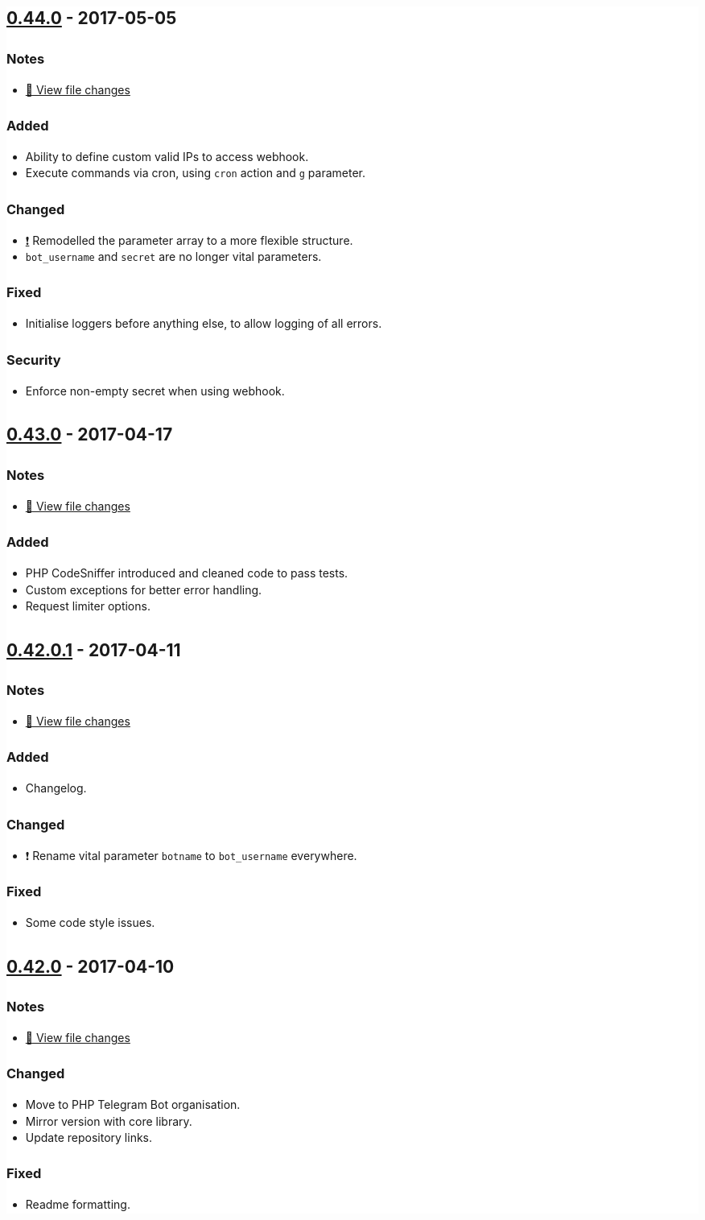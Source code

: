 ## [0.44.0] - 2017-05-05
### Notes
- [:ledger: View file changes][0.44.0]
### Added
- Ability to define custom valid IPs to access webhook.
- Execute commands via cron, using `cron` action and `g` parameter.
### Changed
- [:exclamation:][0.44.0-bc-parameter-structure] Remodelled the parameter array to a more flexible structure.
- `bot_username` and `secret` are no longer vital parameters.
### Fixed
- Initialise loggers before anything else, to allow logging of all errors.
### Security
- Enforce non-empty secret when using webhook.

## [0.43.0] - 2017-04-17
### Notes
- [:ledger: View file changes][0.43.0]
### Added
- PHP CodeSniffer introduced and cleaned code to pass tests.
- Custom exceptions for better error handling.
- Request limiter options.

## [0.42.0.1] - 2017-04-11
### Notes
- [:ledger: View file changes][0.42.0.1]
### Added
- Changelog.
### Changed
- :exclamation: Rename vital parameter `botname` to `bot_username` everywhere.
### Fixed
- Some code style issues.

## [0.42.0] - 2017-04-10
### Notes
- [:ledger: View file changes][0.42.0]
### Changed
- Move to PHP Telegram Bot organisation.
- Mirror version with core library.
- Update repository links.
### Fixed
- Readme formatting.


[Tidelift]: https://tidelift.com/subscription/pkg/packagist-php-telegram-bot-telegram-bot-manager?utm_source=packagist-php-telegram-bot-telegram-bot-manager&utm_medium=referral&utm_campaign=changelog
[1.6.0-bc-remove-botmanager-initlogging]: https://github.com/php-telegram-bot/telegram-bot-manager/wiki/Breaking-backwards-compatibility#remove-botmanagerinitlogging "Remove BotManager::initLogging()"
[1.0.0-bc-move]: https://github.com/php-telegram-bot/telegram-bot-manager/wiki/Breaking-backwards-compatibility#namespace-and-package-name-changed "Namespace and package name changed"
[0.44.0-bc-parameter-structure]: https://github.com/php-telegram-bot/telegram-bot-manager/wiki/Breaking-backwards-compatibility#parameter-structure-changed "Parameter structure changed"
[Unreleased]: https://github.com/php-telegram-bot/telegram-bot-manager/compare/master...develop
[1.7.0]: https://github.com/php-telegram-bot/telegram-bot-manager/compare/1.6.0...1.7.0
[1.6.0]: https://github.com/php-telegram-bot/telegram-bot-manager/compare/1.5.0...1.6.0
[1.5.0]: https://github.com/php-telegram-bot/telegram-bot-manager/compare/1.4.0...1.5.0
[1.4.0]: https://github.com/php-telegram-bot/telegram-bot-manager/compare/1.3.0...1.4.0
[1.3.0]: https://github.com/php-telegram-bot/telegram-bot-manager/compare/1.2.2...1.3.0
[1.2.2]: https://github.com/php-telegram-bot/telegram-bot-manager/compare/1.2.1...1.2.2
[1.2.1]: https://github.com/php-telegram-bot/telegram-bot-manager/compare/1.2.0...1.2.1
[1.2.0]: https://github.com/php-telegram-bot/telegram-bot-manager/compare/1.1.0...1.2.0
[1.1.0]: https://github.com/php-telegram-bot/telegram-bot-manager/compare/1.0.1...1.1.0
[1.0.1]: https://github.com/php-telegram-bot/telegram-bot-manager/compare/1.0.0...1.0.1
[1.0.0]: https://github.com/php-telegram-bot/telegram-bot-manager/compare/0.44.0...1.0.0
[0.44.0]: https://github.com/php-telegram-bot/telegram-bot-manager/compare/0.43.0...0.44.0
[0.43.0]: https://github.com/php-telegram-bot/telegram-bot-manager/compare/0.42.0.1...0.43.0
[0.42.0.1]: https://github.com/php-telegram-bot/telegram-bot-manager/compare/0.42.0...0.42.0.1
[0.42.0]: https://github.com/php-telegram-bot/telegram-bot-manager/compare/0.4.0...0.42.0
[0.4.0]: https://github.com/php-telegram-bot/telegram-bot-manager/compare/0.3.1...0.4.0
[0.3.1]: https://github.com/php-telegram-bot/telegram-bot-manager/compare/0.3.0...0.3.1
[0.3.0]: https://github.com/php-telegram-bot/telegram-bot-manager/compare/0.2.1...0.3.0
[0.2.1]: https://github.com/php-telegram-bot/telegram-bot-manager/compare/0.2...0.2.1
[0.2]: https://github.com/php-telegram-bot/telegram-bot-manager/compare/0.1.1...0.2
[0.1.1]: https://github.com/php-telegram-bot/telegram-bot-manager/compare/0.1...0.1.1